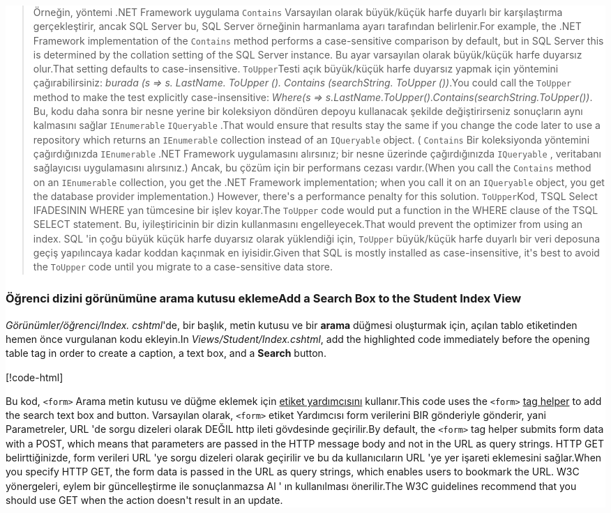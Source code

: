 ><span data-ttu-id="d80b2-176">Örneğin, yöntemi .NET Framework uygulama `Contains` Varsayılan olarak büyük/küçük harfe duyarlı bir karşılaştırma gerçekleştirir, ancak SQL Server bu, SQL Server örneğinin harmanlama ayarı tarafından belirlenir.</span><span class="sxs-lookup"><span data-stu-id="d80b2-176">For example, the .NET Framework implementation of the `Contains` method performs a case-sensitive comparison by default, but in SQL Server this is determined by the collation setting of the SQL Server instance.</span></span> <span data-ttu-id="d80b2-177">Bu ayar varsayılan olarak büyük/küçük harfe duyarsız olur.</span><span class="sxs-lookup"><span data-stu-id="d80b2-177">That setting defaults to case-insensitive.</span></span> <span data-ttu-id="d80b2-178">`ToUpper`Testi açık büyük/küçük harfe duyarsız yapmak için yöntemini çağırabilirsiniz: *burada (s => s. LastName. ToUpper (). Contains (searchString. ToUpper ())*.</span><span class="sxs-lookup"><span data-stu-id="d80b2-178">You could call the `ToUpper` method to make the test explicitly case-insensitive:  *Where(s => s.LastName.ToUpper().Contains(searchString.ToUpper())*.</span></span> <span data-ttu-id="d80b2-179">Bu, kodu daha sonra bir nesne yerine bir koleksiyon döndüren depoyu kullanacak şekilde değiştirirseniz sonuçların aynı kalmasını sağlar `IEnumerable` `IQueryable` .</span><span class="sxs-lookup"><span data-stu-id="d80b2-179">That would ensure that results stay the same if you change the code later to use a repository which returns   an `IEnumerable` collection instead of an `IQueryable` object.</span></span> <span data-ttu-id="d80b2-180">( `Contains` Bir koleksiyonda yöntemini çağırdığınızda `IEnumerable` .NET Framework uygulamasını alırsınız; bir nesne üzerinde çağırdığınızda `IQueryable` , veritabanı sağlayıcısı uygulamasını alırsınız.) Ancak, bu çözüm için bir performans cezası vardır.</span><span class="sxs-lookup"><span data-stu-id="d80b2-180">(When you call the `Contains` method on an `IEnumerable` collection, you get the .NET Framework implementation; when you call it on an `IQueryable` object, you get the database provider implementation.) However, there's a performance penalty for this solution.</span></span> <span data-ttu-id="d80b2-181">`ToUpper`Kod, TSQL Select IFADESININ WHERE yan tümcesine bir işlev koyar.</span><span class="sxs-lookup"><span data-stu-id="d80b2-181">The `ToUpper` code would put a function in the WHERE clause of the TSQL SELECT statement.</span></span> <span data-ttu-id="d80b2-182">Bu, iyileştiricinin bir dizin kullanmasını engelleyecek.</span><span class="sxs-lookup"><span data-stu-id="d80b2-182">That would prevent the optimizer from using an index.</span></span> <span data-ttu-id="d80b2-183">SQL 'in çoğu büyük küçük harfe duyarsız olarak yüklendiği için, `ToUpper` büyük/küçük harfe duyarlı bir veri deposuna geçiş yapılıncaya kadar koddan kaçınmak en iyisidir.</span><span class="sxs-lookup"><span data-stu-id="d80b2-183">Given that SQL is mostly installed as case-insensitive, it's best to avoid the `ToUpper` code until you migrate to a case-sensitive data store.</span></span>

### <a name="add-a-search-box-to-the-student-index-view"></a><span data-ttu-id="d80b2-184">Öğrenci dizini görünümüne arama kutusu ekleme</span><span class="sxs-lookup"><span data-stu-id="d80b2-184">Add a Search Box to the Student Index View</span></span>

<span data-ttu-id="d80b2-185">*Görünümler/öğrenci/Index. cshtml*'de, bir başlık, metin kutusu ve bir **arama** düğmesi oluşturmak için, açılan tablo etiketinden hemen önce vurgulanan kodu ekleyin.</span><span class="sxs-lookup"><span data-stu-id="d80b2-185">In *Views/Student/Index.cshtml*, add the highlighted code immediately before the opening table tag in order to create a caption, a text box, and a **Search** button.</span></span>

[!code-html[](intro/samples/cu/Views/Students/Index3.cshtml?range=9-23&highlight=5-13)]

<span data-ttu-id="d80b2-186">Bu kod, `<form>` Arama metin kutusu ve düğme eklemek için [etiket yardımcısını](xref:mvc/views/tag-helpers/intro) kullanır.</span><span class="sxs-lookup"><span data-stu-id="d80b2-186">This code uses the `<form>` [tag helper](xref:mvc/views/tag-helpers/intro) to add the search text box and button.</span></span> <span data-ttu-id="d80b2-187">Varsayılan olarak, `<form>` etiket Yardımcısı form verilerini BIR gönderiyle gönderir, yani Parametreler, URL 'de sorgu dizeleri olarak DEĞIL http ileti gövdesinde geçirilir.</span><span class="sxs-lookup"><span data-stu-id="d80b2-187">By default, the `<form>` tag helper submits form data with a POST, which means that parameters are passed in the HTTP message body and not in the URL as query strings.</span></span> <span data-ttu-id="d80b2-188">HTTP GET belirttiğinizde, form verileri URL 'ye sorgu dizeleri olarak geçirilir ve bu da kullanıcıların URL 'ye yer işareti eklemesini sağlar.</span><span class="sxs-lookup"><span data-stu-id="d80b2-188">When you specify HTTP GET, the form data is passed in the URL as query strings, which enables users to bookmark the URL.</span></span> <span data-ttu-id="d80b2-189">W3C yönergeleri, eylem bir güncelleştirme ile sonuçlanmazsa Al ' ın kullanılması önerilir.</span><span class="sxs-lookup"><span data-stu-id="d80b2-189">The W3C guidelines recommend that you should use GET when the action doesn't result in an update.</span></span>
